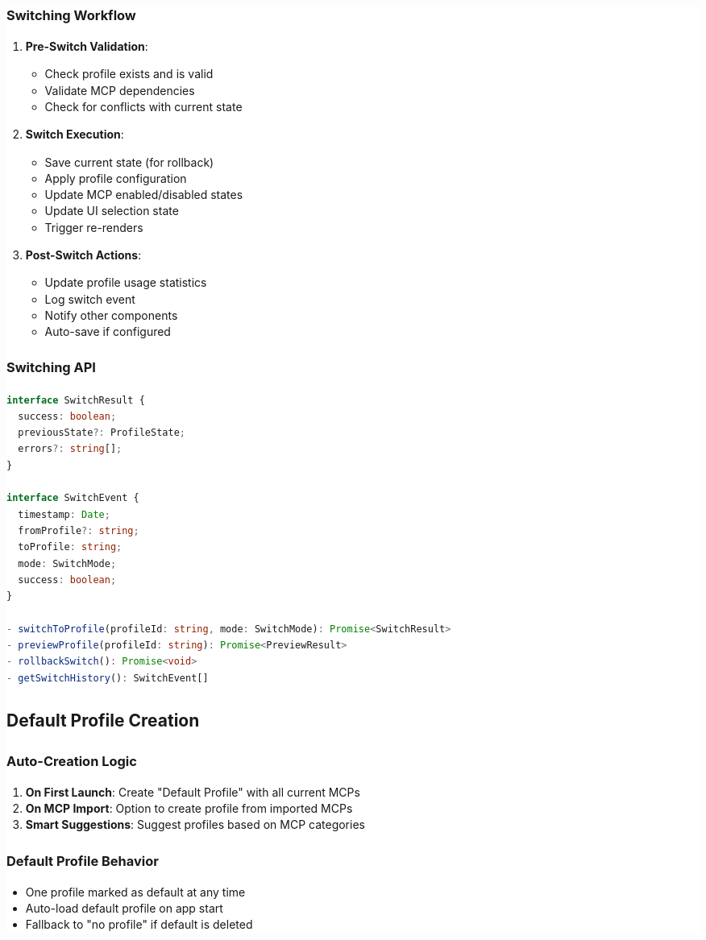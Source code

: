 ### Switching Workflow
1. **Pre-Switch Validation**:
   - Check profile exists and is valid
   - Validate MCP dependencies
   - Check for conflicts with current state

2. **Switch Execution**:
   - Save current state (for rollback)
   - Apply profile configuration
   - Update MCP enabled/disabled states
   - Update UI selection state
   - Trigger re-renders

3. **Post-Switch Actions**:
   - Update profile usage statistics
   - Log switch event
   - Notify other components
   - Auto-save if configured

### Switching API
```typescript
interface SwitchResult {
  success: boolean;
  previousState?: ProfileState;
  errors?: string[];
}

interface SwitchEvent {
  timestamp: Date;
  fromProfile?: string;
  toProfile: string;
  mode: SwitchMode;
  success: boolean;
}

- switchToProfile(profileId: string, mode: SwitchMode): Promise<SwitchResult>
- previewProfile(profileId: string): Promise<PreviewResult>
- rollbackSwitch(): Promise<void>
- getSwitchHistory(): SwitchEvent[]
```

## Default Profile Creation

### Auto-Creation Logic
1. **On First Launch**: Create "Default Profile" with all current MCPs
2. **On MCP Import**: Option to create profile from imported MCPs
3. **Smart Suggestions**: Suggest profiles based on MCP categories

### Default Profile Behavior
- One profile marked as default at any time
- Auto-load default profile on app start
- Fallback to "no profile" if default is deleted
